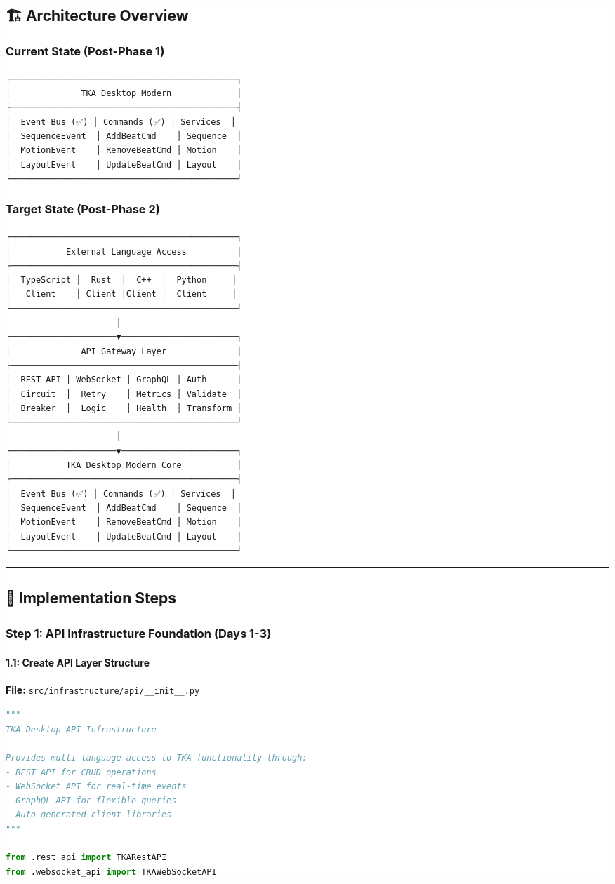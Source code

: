 ## 🏗️ **Architecture Overview**

### **Current State (Post-Phase 1)**
```
┌─────────────────────────────────────────────┐
│              TKA Desktop Modern             │
├─────────────────────────────────────────────┤
│  Event Bus (✅) │ Commands (✅) │ Services  │
│  SequenceEvent  │ AddBeatCmd    │ Sequence  │
│  MotionEvent    │ RemoveBeatCmd │ Motion    │ 
│  LayoutEvent    │ UpdateBeatCmd │ Layout    │
└─────────────────────────────────────────────┘
```

### **Target State (Post-Phase 2)**
```
┌─────────────────────────────────────────────┐
│           External Language Access          │
├─────────────────────────────────────────────┤
│  TypeScript │  Rust  │  C++  │  Python     │
│   Client    │ Client │Client │  Client     │
└─────────────────────────────────────────────┘
                      │
┌─────────────────────▼───────────────────────┐
│              API Gateway Layer              │
├─────────────────────────────────────────────┤
│  REST API │ WebSocket │ GraphQL │ Auth      │
│  Circuit  │  Retry    │ Metrics │ Validate  │
│  Breaker  │  Logic    │ Health  │ Transform │
└─────────────────────────────────────────────┘
                      │
┌─────────────────────▼───────────────────────┐
│           TKA Desktop Modern Core           │
├─────────────────────────────────────────────┤
│  Event Bus (✅) │ Commands (✅) │ Services  │
│  SequenceEvent  │ AddBeatCmd    │ Sequence  │
│  MotionEvent    │ RemoveBeatCmd │ Motion    │
│  LayoutEvent    │ UpdateBeatCmd │ Layout    │
└─────────────────────────────────────────────┘
```

---

## 🎯 Implementation Steps

### **Step 1: API Infrastructure Foundation (Days 1-3)**

#### **1.1: Create API Layer Structure**

**File:** `src/infrastructure/api/__init__.py`
```python
"""
TKA Desktop API Infrastructure

Provides multi-language access to TKA functionality through:
- REST API for CRUD operations
- WebSocket API for real-time events
- GraphQL API for flexible queries
- Auto-generated client libraries
"""

from .rest_api import TKARestAPI
from .websocket_api import TKAWebSocketAPI
```